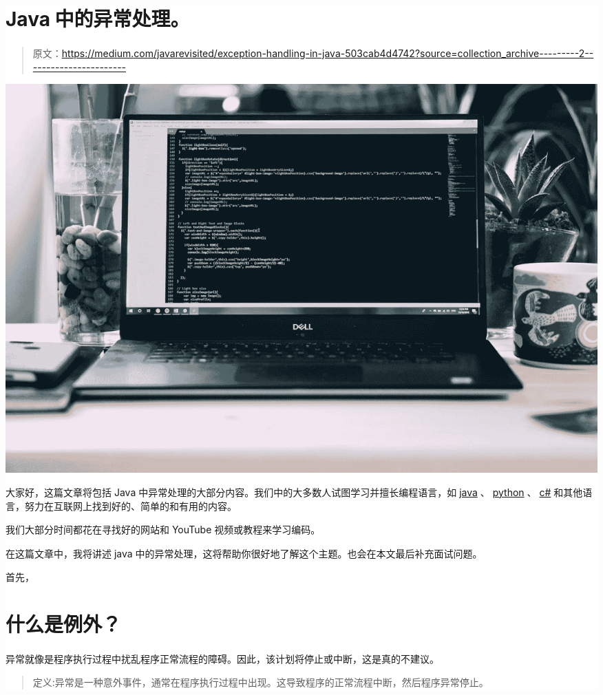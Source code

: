 # Java 中的异常处理。

> 原文：<https://medium.com/javarevisited/exception-handling-in-java-503cab4d4742?source=collection_archive---------2----------------------->

![](img/50b156faf197cb80d17734e75b8670df.png)

大家好，这篇文章将包括 Java 中异常处理的大部分内容。我们中的大多数人试图学习并擅长编程语言，如 [java](/javarevisited/10-free-courses-to-learn-java-in-2019-22d1f33a3915) 、 [python](/javarevisited/8-advanced-python-programming-courses-for-intermediate-programmer-cc3bd47a4d19) 、 [c#](/javarevisited/5-best-c-c-sharp-programming-courses-for-beginners-in-2020-494f7afc7a5c) 和其他语言，努力在互联网上找到好的、简单的和有用的内容。

我们大部分时间都花在寻找好的网站和 YouTube 视频或教程来学习编码。

在这篇文章中，我将讲述 java 中的异常处理，这将帮助你很好地了解这个主题。也会在本文最后补充面试问题。

首先，

# **什么是例外？**

异常就像是程序执行过程中扰乱程序正常流程的障碍。因此，该计划将停止或中断，这是真的不建议。

> 定义:异常是一种意外事件，通常在程序执行过程中出现。这导致程序的正常流程中断，然后程序异常停止。
